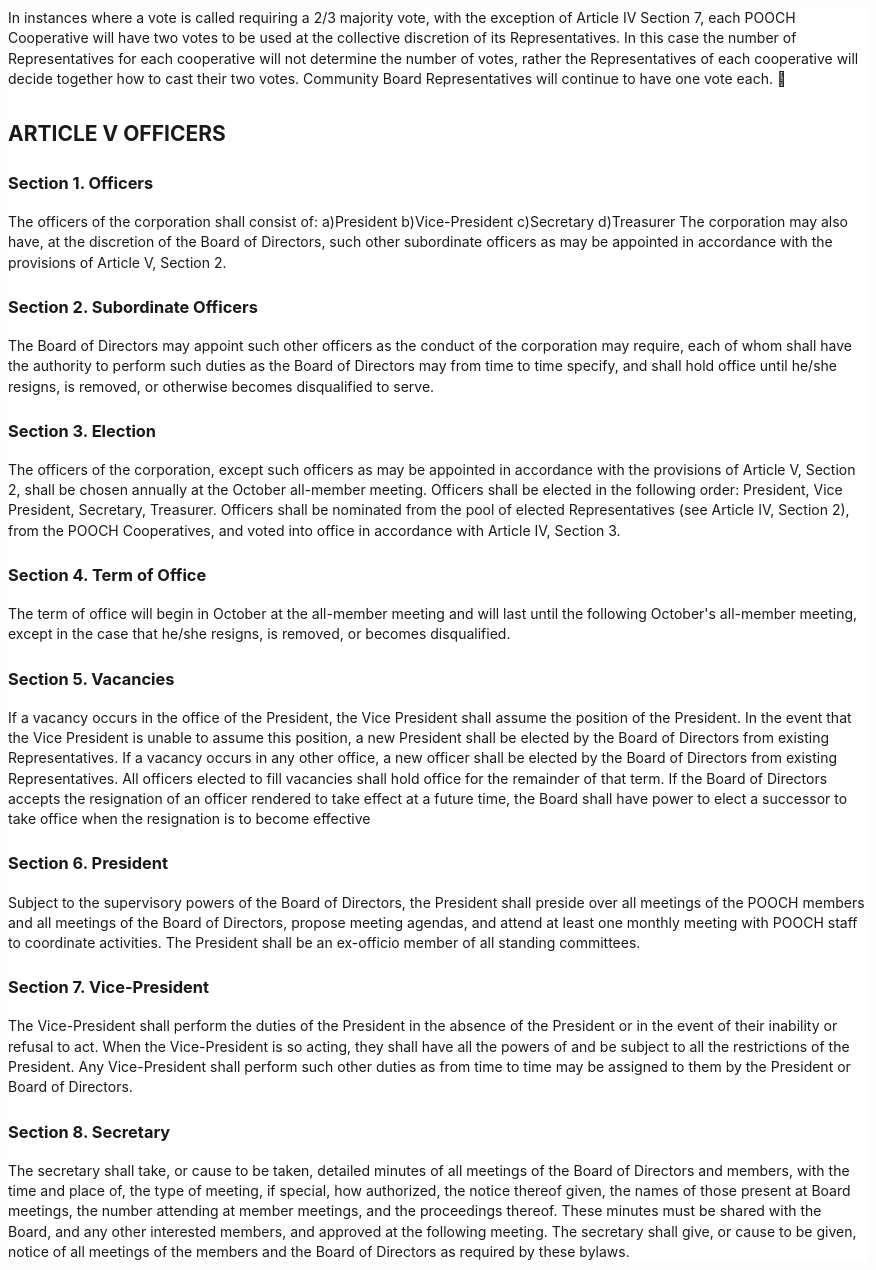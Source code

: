 In instances where a vote is called requiring a 2/3 majority vote, with the exception of Article IV Section 7, each POOCH Cooperative will have two votes to be used at the collective discretion of its Representatives. In this case the number of Representatives for each cooperative will not determine the number of votes, rather the Representatives of each cooperative will decide together how to cast their two votes. Community Board Representatives will continue to have one vote each.

## ARTICLE V OFFICERS
### Section 1. Officers
The officers of the corporation shall consist of:
a)President 
b)Vice-President 
c)Secretary 
d)Treasurer
The corporation may also have, at the discretion of the Board of Directors, such other subordinate officers as may be appointed in accordance with the provisions of Article V, Section 2.
### Section 2. Subordinate Officers
The Board of Directors may appoint such other officers as the conduct of the corporation may require, each of whom shall have the authority to perform such duties as the Board of Directors may from time to time specify, and shall hold office until he/she resigns, is removed, or otherwise becomes disqualified to serve.
### Section 3. Election
The officers of the corporation, except such officers as may be appointed in accordance with the provisions of Article V, Section 2, shall be chosen annually at the October all-member meeting. Officers shall be elected in the following order: President, Vice President, Secretary, Treasurer. Officers shall be nominated from the pool of elected Representatives (see Article IV, Section 2), from the POOCH Cooperatives, and voted into office in accordance with Article IV, Section 3.
### Section 4. Term of Office
The term of office will begin in October at the all-member meeting and will last until the following October's all-member meeting, except in the case that he/she resigns, is removed, or becomes disqualified.

### Section 5. Vacancies
If a vacancy occurs in the office of the President, the Vice President shall assume the position of the President. In the event that the Vice President is unable to assume this position, a new President shall be elected by the Board of Directors from existing Representatives. If a vacancy occurs in any other office, a new officer shall be elected by the Board of Directors from existing Representatives. All officers elected to fill vacancies shall hold office for the remainder of that term. If the Board of Directors accepts the resignation of an officer rendered to take effect at a future time, the Board shall have power to elect a successor to take office when the resignation is to become effective
### Section 6. President
Subject to the supervisory powers of the Board of Directors, the President shall preside over all meetings of the POOCH members and all meetings of the Board of Directors, propose meeting agendas, and attend at least one monthly meeting with POOCH staff to coordinate activities. The President shall be an ex-officio member of all standing committees.
### Section 7. Vice-President
The Vice-President shall perform the duties of the President in the absence of the President or in the event of their inability or refusal to act. When the Vice-President is so acting, they shall have all the powers of and be subject to all the restrictions of the President. Any Vice-President shall perform such other duties as from time to time may be assigned to them by the President or Board of Directors.
### Section 8. Secretary
The secretary shall take, or cause to be taken, detailed minutes of all meetings of the Board of Directors and members, with the time and place of, the type of meeting, if special, how authorized, the notice thereof given, the names of those present at Board meetings, the number attending at member meetings, and the proceedings thereof. These minutes must be shared with the Board, and any other interested members, and approved at the following meeting. The secretary shall give, or cause to be given, notice of all meetings of the members and the Board of Directors as required by these bylaws.